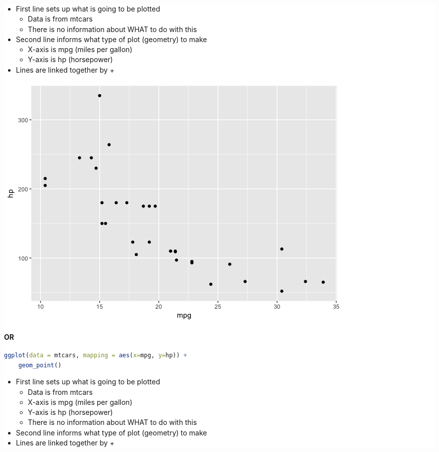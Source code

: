 * First line sets up what is going to be plotted
    + Data is from mtcars
    + There is no information about WHAT to do with this
* Second line informs what type of plot (geometry) to make
    + X-axis is mpg (miles per gallon)
    + Y-axis is hp (horsepower)
* Lines are linked together by + 

![](Beginners_R_Plotting_files/figure-html/unnamed-chunk-2-1.png)

**OR**      


```r
ggplot(data = mtcars, mapping = aes(x=mpg, y=hp)) +
	geom_point()
```

* First line sets up what is going to be plotted
    + Data is from mtcars
    + X-axis is mpg (miles per gallon)
    + Y-axis is hp (horsepower)
    + There is no information about WHAT to do with this
* Second line informs what type of plot (geometry) to make
* Lines are linked together by + 
